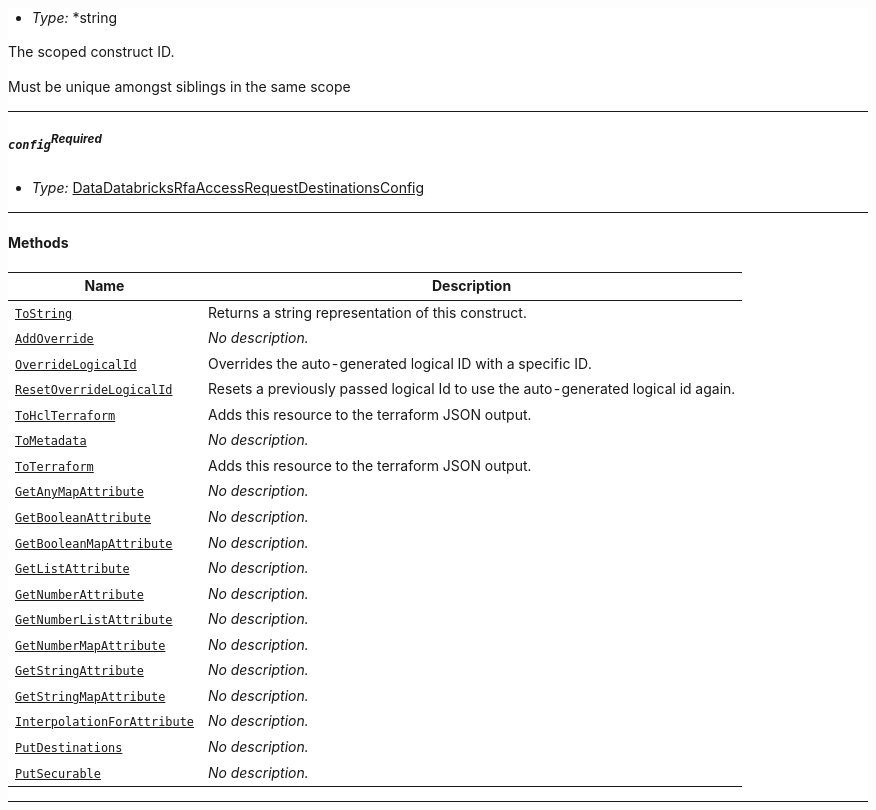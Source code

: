 - *Type:* *string

The scoped construct ID.

Must be unique amongst siblings in the same scope

---

##### `config`<sup>Required</sup> <a name="config" id="@cdktf/provider-databricks.dataDatabricksRfaAccessRequestDestinations.DataDatabricksRfaAccessRequestDestinations.Initializer.parameter.config"></a>

- *Type:* <a href="#@cdktf/provider-databricks.dataDatabricksRfaAccessRequestDestinations.DataDatabricksRfaAccessRequestDestinationsConfig">DataDatabricksRfaAccessRequestDestinationsConfig</a>

---

#### Methods <a name="Methods" id="Methods"></a>

| **Name** | **Description** |
| --- | --- |
| <code><a href="#@cdktf/provider-databricks.dataDatabricksRfaAccessRequestDestinations.DataDatabricksRfaAccessRequestDestinations.toString">ToString</a></code> | Returns a string representation of this construct. |
| <code><a href="#@cdktf/provider-databricks.dataDatabricksRfaAccessRequestDestinations.DataDatabricksRfaAccessRequestDestinations.addOverride">AddOverride</a></code> | *No description.* |
| <code><a href="#@cdktf/provider-databricks.dataDatabricksRfaAccessRequestDestinations.DataDatabricksRfaAccessRequestDestinations.overrideLogicalId">OverrideLogicalId</a></code> | Overrides the auto-generated logical ID with a specific ID. |
| <code><a href="#@cdktf/provider-databricks.dataDatabricksRfaAccessRequestDestinations.DataDatabricksRfaAccessRequestDestinations.resetOverrideLogicalId">ResetOverrideLogicalId</a></code> | Resets a previously passed logical Id to use the auto-generated logical id again. |
| <code><a href="#@cdktf/provider-databricks.dataDatabricksRfaAccessRequestDestinations.DataDatabricksRfaAccessRequestDestinations.toHclTerraform">ToHclTerraform</a></code> | Adds this resource to the terraform JSON output. |
| <code><a href="#@cdktf/provider-databricks.dataDatabricksRfaAccessRequestDestinations.DataDatabricksRfaAccessRequestDestinations.toMetadata">ToMetadata</a></code> | *No description.* |
| <code><a href="#@cdktf/provider-databricks.dataDatabricksRfaAccessRequestDestinations.DataDatabricksRfaAccessRequestDestinations.toTerraform">ToTerraform</a></code> | Adds this resource to the terraform JSON output. |
| <code><a href="#@cdktf/provider-databricks.dataDatabricksRfaAccessRequestDestinations.DataDatabricksRfaAccessRequestDestinations.getAnyMapAttribute">GetAnyMapAttribute</a></code> | *No description.* |
| <code><a href="#@cdktf/provider-databricks.dataDatabricksRfaAccessRequestDestinations.DataDatabricksRfaAccessRequestDestinations.getBooleanAttribute">GetBooleanAttribute</a></code> | *No description.* |
| <code><a href="#@cdktf/provider-databricks.dataDatabricksRfaAccessRequestDestinations.DataDatabricksRfaAccessRequestDestinations.getBooleanMapAttribute">GetBooleanMapAttribute</a></code> | *No description.* |
| <code><a href="#@cdktf/provider-databricks.dataDatabricksRfaAccessRequestDestinations.DataDatabricksRfaAccessRequestDestinations.getListAttribute">GetListAttribute</a></code> | *No description.* |
| <code><a href="#@cdktf/provider-databricks.dataDatabricksRfaAccessRequestDestinations.DataDatabricksRfaAccessRequestDestinations.getNumberAttribute">GetNumberAttribute</a></code> | *No description.* |
| <code><a href="#@cdktf/provider-databricks.dataDatabricksRfaAccessRequestDestinations.DataDatabricksRfaAccessRequestDestinations.getNumberListAttribute">GetNumberListAttribute</a></code> | *No description.* |
| <code><a href="#@cdktf/provider-databricks.dataDatabricksRfaAccessRequestDestinations.DataDatabricksRfaAccessRequestDestinations.getNumberMapAttribute">GetNumberMapAttribute</a></code> | *No description.* |
| <code><a href="#@cdktf/provider-databricks.dataDatabricksRfaAccessRequestDestinations.DataDatabricksRfaAccessRequestDestinations.getStringAttribute">GetStringAttribute</a></code> | *No description.* |
| <code><a href="#@cdktf/provider-databricks.dataDatabricksRfaAccessRequestDestinations.DataDatabricksRfaAccessRequestDestinations.getStringMapAttribute">GetStringMapAttribute</a></code> | *No description.* |
| <code><a href="#@cdktf/provider-databricks.dataDatabricksRfaAccessRequestDestinations.DataDatabricksRfaAccessRequestDestinations.interpolationForAttribute">InterpolationForAttribute</a></code> | *No description.* |
| <code><a href="#@cdktf/provider-databricks.dataDatabricksRfaAccessRequestDestinations.DataDatabricksRfaAccessRequestDestinations.putDestinations">PutDestinations</a></code> | *No description.* |
| <code><a href="#@cdktf/provider-databricks.dataDatabricksRfaAccessRequestDestinations.DataDatabricksRfaAccessRequestDestinations.putSecurable">PutSecurable</a></code> | *No description.* |

---